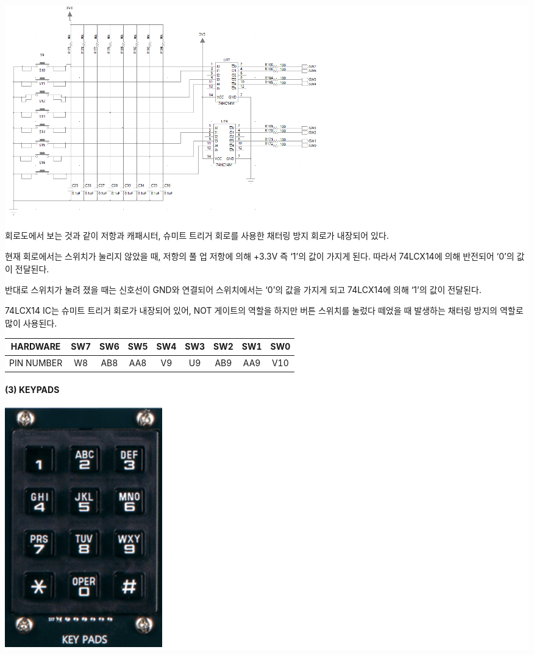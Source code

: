 <img src="./pds/psw02.png" alt="sact05" style="width: 60%;">


회로도에서 보는 것과 같이 저항과 캐패시터, 슈미트 트리거 회로를 사용한 채터링 방지 회로가 내장되어 있다. 

현재 회로에서는 스위치가 눌리지 않았을 때, 저항의 풀 업 저항에 의해 +3.3V 즉 ‘1’의 값이 가지게 된다. 따라서 74LCX14에 의해 반전되어 ‘0’의 값이 전달된다. 

반대로 스위치가 눌려 졌을 때는 신호선이 GND와 연결되어 스위치에서는 ‘0’의 값을 가지게 되고 74LCX14에 의해 ‘1’의 값이 전달된다. 

74LCX14 IC는 슈미트 트리거 회로가 내장되어 있어, NOT 게이트의 역할을 하지만 버튼 스위치를 눌렀다 떼었을 때 발생하는 채터링 방지의 역할로 많이 사용된다.


|HARDWARE|SW7|SW6|SW5|SW4|SW3|SW2|SW1|SW0|
|:-:|:-:|:-:|:-:|:-:|:-:|:-:|:-:|:-:|
|PIN NUMBER|W8|AB8|AA8|V9|U9|AB9|AA9|V10|


#### (3) KEYPADS


<img src="./pds/kpad01.png" alt="sact05" style="width: 30%;"><br>
